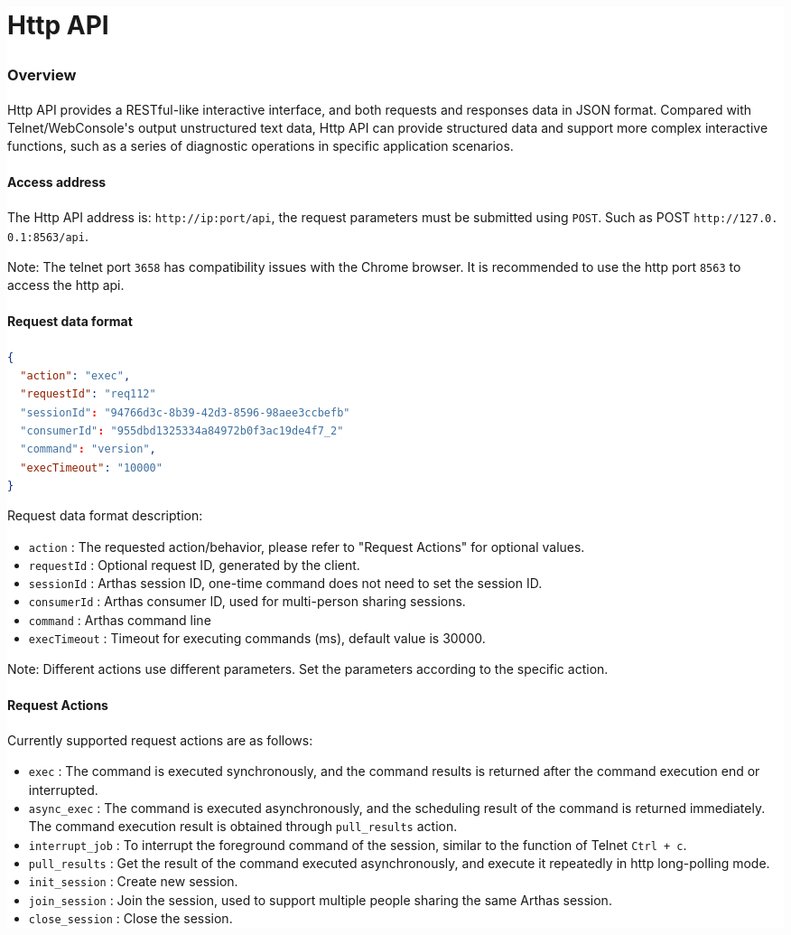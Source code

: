 Http API
========

### Overview

Http API provides a RESTful-like interactive interface, and both
requests and responses data in JSON format. Compared with
Telnet/WebConsole's output unstructured text data, Http API can provide
structured data and support more complex interactive functions, such as
a series of diagnostic operations in specific application scenarios.


#### Access address

The Http API address is: `http://ip:port/api`, the request parameters
must be submitted using `POST`. Such as POST
`http://127.0.0.1:8563/api`.

Note: The telnet port `3658` has compatibility issues with the Chrome
browser. It is recommended to use the http port `8563` to access the
http api.


#### Request data format

```json
{
  "action": "exec",
  "requestId": "req112"
  "sessionId": "94766d3c-8b39-42d3-8596-98aee3ccbefb"
  "consumerId": "955dbd1325334a84972b0f3ac19de4f7_2"
  "command": "version",
  "execTimeout": "10000"
}
```
Request data format description:

* `action` : The requested action/behavior, please refer to "Request
  Actions" for optional values.
*  `requestId` : Optional request ID, generated by the client.
*  `sessionId` : Arthas session ID, one-time command does not need to
   set the session ID.
*  `consumerId` : Arthas consumer ID, used for multi-person sharing
   sessions.
*  `command` : Arthas command line
*  `execTimeout` : Timeout for executing commands (ms), default value is 30000.

Note: Different actions use different parameters. Set the parameters
according to the specific action.

#### Request Actions

Currently supported request actions are as follows:

* `exec` : The command is executed synchronously, and the command
  results is returned after the command execution end or interrupted.
*  `async_exec` : The command is executed asynchronously, and the
   scheduling result of the command is returned immediately. The command
   execution result is obtained through `pull_results` action.
*  `interrupt_job` : To interrupt the foreground command of the session,
   similar to the function of Telnet `Ctrl + c`.
*  `pull_results` : Get the result of the command executed
   asynchronously, and execute it repeatedly in http long-polling mode.
*  `init_session` : Create new session.
*  `join_session` : Join the session, used to support multiple people
   sharing the same Arthas session.
*  `close_session` : Close the session.
